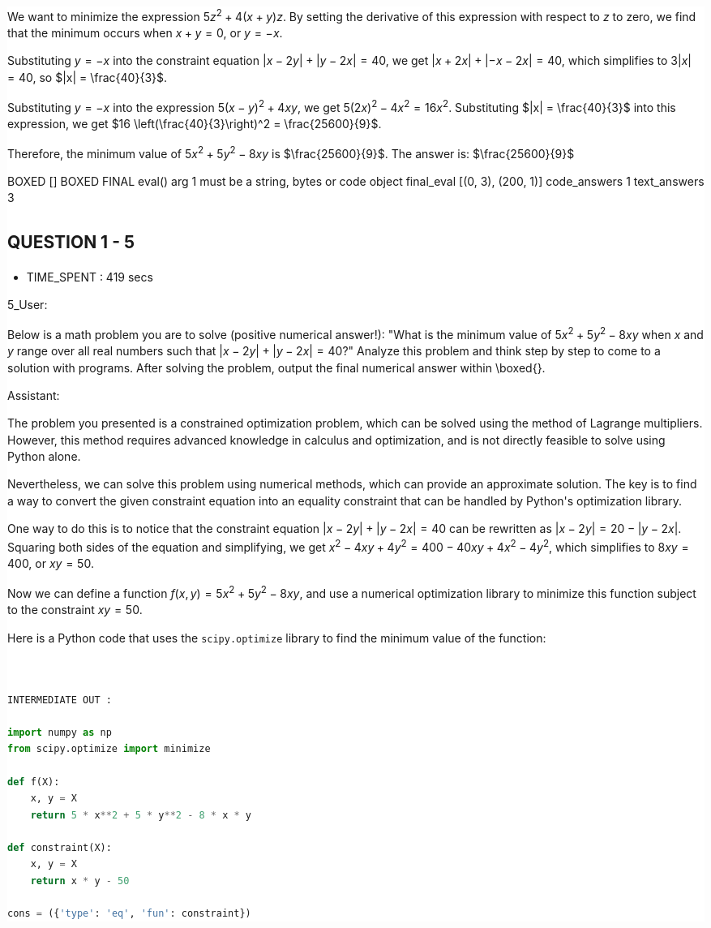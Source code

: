 We want to minimize the expression $5z^2 + 4(x+y)z$. By setting the derivative of this expression with respect to $z$ to zero, we find that the minimum occurs when $x+y=0$, or $y=-x$.

Substituting $y=-x$ into the constraint equation $|x-2y| + |y-2x| = 40$, we get $|x+2x| + |-x-2x| = 40$, which simplifies to $3|x| = 40$, so $|x| = \frac{40}{3}$.

Substituting $y=-x$ into the expression $5(x-y)^2 + 4xy$, we get $5(2x)^2 - 4x^2 = 16x^2$. Substituting $|x| = \frac{40}{3}$ into this expression, we get $16 \left(\frac{40}{3}\right)^2 = \frac{25600}{9}$.

Therefore, the minimum value of $5x^2+5y^2-8xy$ is $\frac{25600}{9}$. The answer is: $\frac{25600}{9}$

BOXED []
BOXED FINAL 
eval() arg 1 must be a string, bytes or code object final_eval
[(0, 3), (200, 1)]
code_answers 1 text_answers 3



## QUESTION 1 - 5 
- TIME_SPENT : 419 secs

5_User:

Below is a math problem you are to solve (positive numerical answer!):
"What is the minimum value of $5x^2+5y^2-8xy$ when $x$ and $y$ range over all real numbers such that $|x-2y| + |y-2x| = 40$?"
Analyze this problem and think step by step to come to a solution with programs. After solving the problem, output the final numerical answer within \boxed{}.

Assistant:

 The problem you presented is a constrained optimization problem, which can be solved using the method of Lagrange multipliers. However, this method requires advanced knowledge in calculus and optimization, and is not directly feasible to solve using Python alone.

Nevertheless, we can solve this problem using numerical methods, which can provide an approximate solution. The key is to find a way to convert the given constraint equation into an equality constraint that can be handled by Python's optimization library.

One way to do this is to notice that the constraint equation $|x-2y| + |y-2x| = 40$ can be rewritten as $|x-2y| = 20 - |y-2x|$. Squaring both sides of the equation and simplifying, we get $x^2 - 4xy + 4y^2 = 400 - 40xy + 4x^2 - 4y^2$, which simplifies to $8xy = 400$, or $xy = 50$.

Now we can define a function $f(x, y) = 5x^2 + 5y^2 - 8xy$, and use a numerical optimization library to minimize this function subject to the constraint $xy = 50$.

Here is a Python code that uses the `scipy.optimize` library to find the minimum value of the function:

```python


INTERMEDIATE OUT :

import numpy as np
from scipy.optimize import minimize

def f(X):
    x, y = X
    return 5 * x**2 + 5 * y**2 - 8 * x * y

def constraint(X):
    x, y = X
    return x * y - 50

cons = ({'type': 'eq', 'fun': constraint})

```